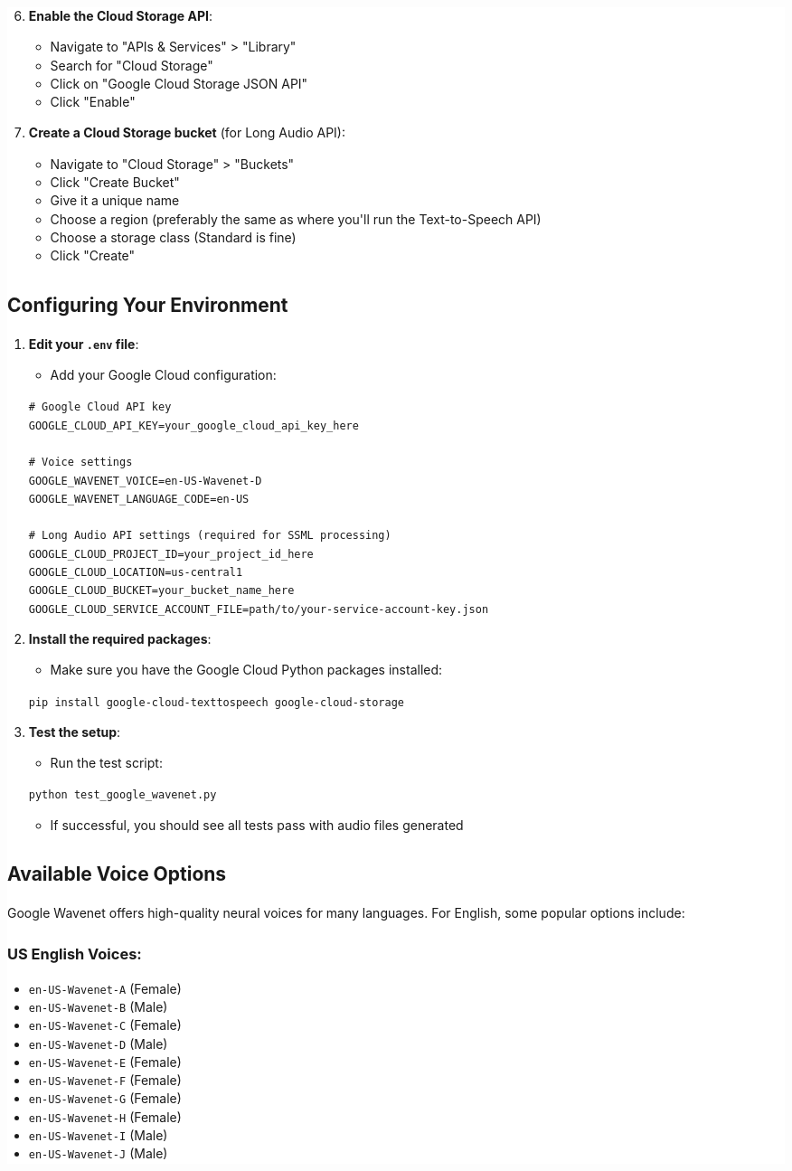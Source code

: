 6. **Enable the Cloud Storage API**:
   - Navigate to "APIs & Services" > "Library"
   - Search for "Cloud Storage"
   - Click on "Google Cloud Storage JSON API"
   - Click "Enable"

7. **Create a Cloud Storage bucket** (for Long Audio API):
   - Navigate to "Cloud Storage" > "Buckets"
   - Click "Create Bucket"
   - Give it a unique name
   - Choose a region (preferably the same as where you'll run the Text-to-Speech API)
   - Choose a storage class (Standard is fine)
   - Click "Create"

## Configuring Your Environment

1. **Edit your `.env` file**:
   - Add your Google Cloud configuration:
   ```
   # Google Cloud API key
   GOOGLE_CLOUD_API_KEY=your_google_cloud_api_key_here
   
   # Voice settings
   GOOGLE_WAVENET_VOICE=en-US-Wavenet-D
   GOOGLE_WAVENET_LANGUAGE_CODE=en-US
   
   # Long Audio API settings (required for SSML processing)
   GOOGLE_CLOUD_PROJECT_ID=your_project_id_here
   GOOGLE_CLOUD_LOCATION=us-central1
   GOOGLE_CLOUD_BUCKET=your_bucket_name_here
   GOOGLE_CLOUD_SERVICE_ACCOUNT_FILE=path/to/your-service-account-key.json
   ```

2. **Install the required packages**:
   - Make sure you have the Google Cloud Python packages installed:
   ```
   pip install google-cloud-texttospeech google-cloud-storage
   ```

3. **Test the setup**:
   - Run the test script:
   ```
   python test_google_wavenet.py
   ```
   - If successful, you should see all tests pass with audio files generated

## Available Voice Options

Google Wavenet offers high-quality neural voices for many languages. For English, some popular options include:

### US English Voices:
- `en-US-Wavenet-A` (Female)
- `en-US-Wavenet-B` (Male)
- `en-US-Wavenet-C` (Female)
- `en-US-Wavenet-D` (Male)
- `en-US-Wavenet-E` (Female)
- `en-US-Wavenet-F` (Female)
- `en-US-Wavenet-G` (Female)
- `en-US-Wavenet-H` (Female)
- `en-US-Wavenet-I` (Male)
- `en-US-Wavenet-J` (Male)
